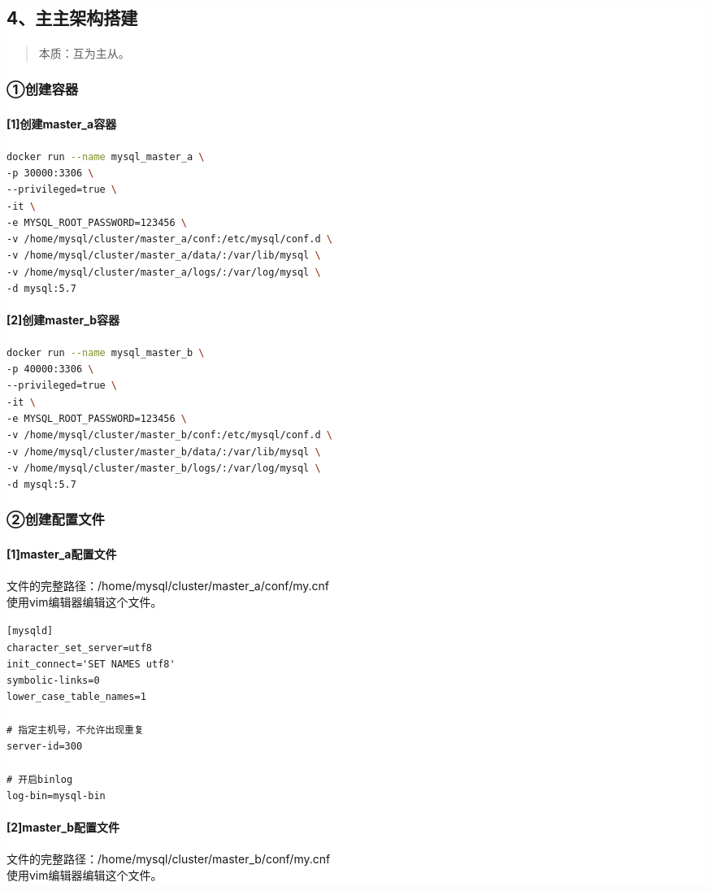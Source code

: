## 4、主主架构搭建
> 本质：互为主从。

### ①创建容器
#### [1]创建master_a容器
```bash
docker run --name mysql_master_a \
-p 30000:3306 \
--privileged=true \
-it \
-e MYSQL_ROOT_PASSWORD=123456 \
-v /home/mysql/cluster/master_a/conf:/etc/mysql/conf.d \
-v /home/mysql/cluster/master_a/data/:/var/lib/mysql \
-v /home/mysql/cluster/master_a/logs/:/var/log/mysql \
-d mysql:5.7
```

#### [2]创建master_b容器
```bash
docker run --name mysql_master_b \
-p 40000:3306 \
--privileged=true \
-it \
-e MYSQL_ROOT_PASSWORD=123456 \
-v /home/mysql/cluster/master_b/conf:/etc/mysql/conf.d \
-v /home/mysql/cluster/master_b/data/:/var/lib/mysql \
-v /home/mysql/cluster/master_b/logs/:/var/log/mysql \
-d mysql:5.7
```

### ②创建配置文件
#### [1]master_a配置文件
文件的完整路径：/home/mysql/cluster/master_a/conf/my.cnf<br/>
使用vim编辑器编辑这个文件。

```text
[mysqld]
character_set_server=utf8
init_connect='SET NAMES utf8'
symbolic-links=0
lower_case_table_names=1

# 指定主机号，不允许出现重复
server-id=300

# 开启binlog
log-bin=mysql-bin
```

#### [2]master_b配置文件
文件的完整路径：/home/mysql/cluster/master_b/conf/my.cnf<br/>
使用vim编辑器编辑这个文件。
